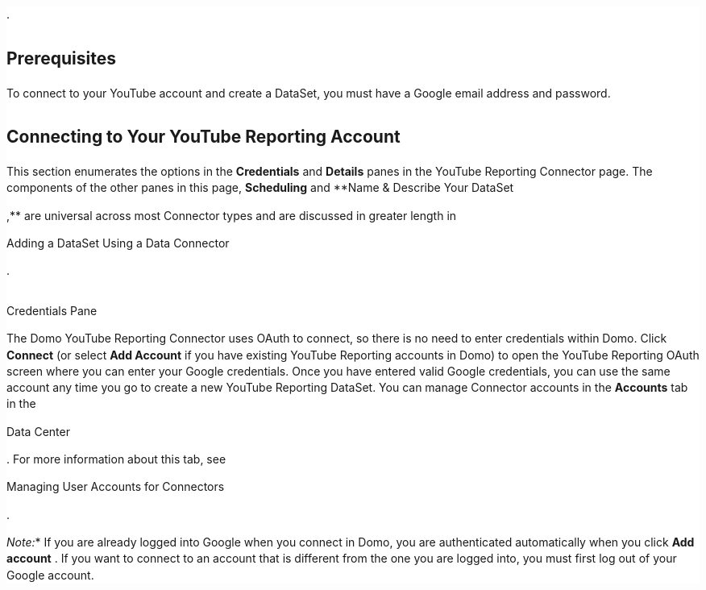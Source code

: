 .

Prerequisites
---------------

To connect to your YouTube account and create a DataSet, you must have a Google email address and password.


 Connecting to Your YouTube Reporting Account
----------------------------------------------

This section enumerates the options in the
 **Credentials**
 and
 **Details**
 panes in the YouTube Reporting Connector page. The components of the other panes in this page,
 **Scheduling**
 and
 **Name & Describe Your DataSet

,**
 are universal across most Connector types and are discussed in greater length in

Adding a DataSet Using a Data Connector

.

##
 Credentials Pane

The Domo YouTube Reporting Connector uses OAuth to connect, so there is no need to enter credentials within Domo. Click
 **Connect**
 (or select
 **Add Account**
 if you have existing YouTube Reporting accounts in Domo) to open the YouTube Reporting OAuth screen where you can enter your Google credentials. Once you have entered valid Google credentials, you can use the same account any time you go to create a new YouTube Reporting DataSet. You can manage Connector accounts in the
 **Accounts**
 tab in the

Data Center

. For more information about this tab, see

Managing User Accounts for Connectors

.

*Note:**
 If you are already logged into Google when you connect in Domo, you are authenticated automatically when you click
 **Add account**
 . If you want to connect to an account that is different from the one you are logged into, you must first log out of your Google account.
